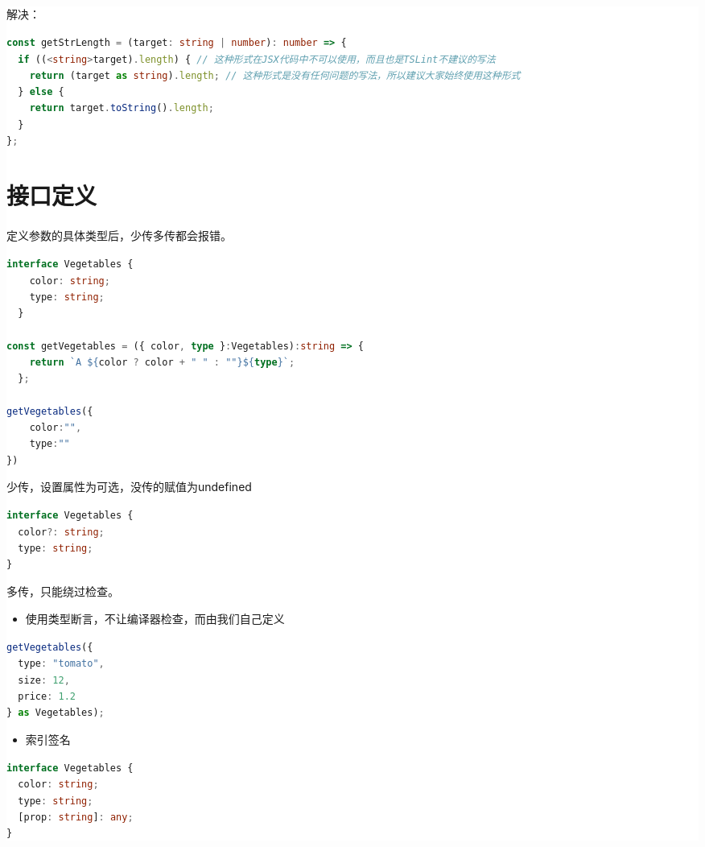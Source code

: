 解决：

```typescript
const getStrLength = (target: string | number): number => {
  if ((<string>target).length) { // 这种形式在JSX代码中不可以使用，而且也是TSLint不建议的写法
    return (target as string).length; // 这种形式是没有任何问题的写法，所以建议大家始终使用这种形式
  } else {
    return target.toString().length;
  }
};
```

# 接口定义

定义参数的具体类型后，少传多传都会报错。

```typescript
interface Vegetables {
    color: string;
    type: string;
  }

const getVegetables = ({ color, type }:Vegetables):string => {
    return `A ${color ? color + " " : ""}${type}`;
  };

getVegetables({
    color:"",
    type:""
})
```

少传，设置属性为可选，没传的赋值为undefined

```typescript
interface Vegetables {
  color?: string;
  type: string;
}
```

多传，只能绕过检查。

- 使用类型断言，不让编译器检查，而由我们自己定义

```typescript
getVegetables({
  type: "tomato",
  size: 12,
  price: 1.2
} as Vegetables);
```

- 索引签名

```typescript
interface Vegetables {
  color: string;
  type: string;
  [prop: string]: any;
}
```


  [id: string]: string;